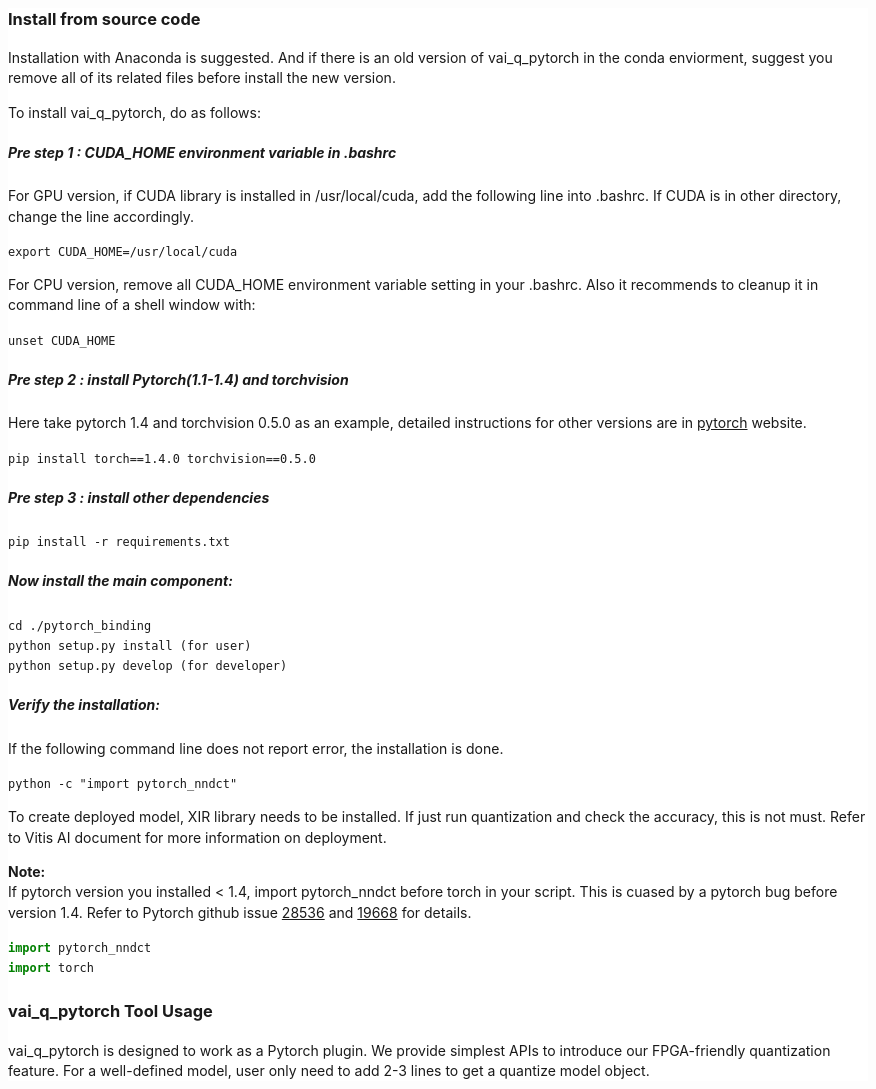 ### Install from source code

Installation with Anaconda is suggested. And if there is an old version of vai_q_pytorch in the conda enviorment, suggest you remove all of its related files before install the new version. 

To install vai_q_pytorch, do as follows:

##### Pre step 1 : CUDA_HOME environment variable in .bashrc
For GPU version, if CUDA library is installed in /usr/local/cuda, add the following line into .bashrc. If CUDA is in other directory, change the line accordingly.

    export CUDA_HOME=/usr/local/cuda 

For CPU version, remove all CUDA_HOME environment variable setting in your .bashrc. Also it recommends to cleanup it in command line of a shell window with:

    unset CUDA_HOME

##### Pre step 2 : install Pytorch(1.1-1.4) and torchvision
Here take pytorch 1.4 and torchvision 0.5.0 as an example, detailed instructions for other versions are in [pytorch](https://pytorch.org/) website.

    pip install torch==1.4.0 torchvision==0.5.0 

##### Pre step 3 : install other dependencies
    pip install -r requirements.txt 

##### Now install the main component:
    cd ./pytorch_binding 
    python setup.py install (for user) 
    python setup.py develop (for developer) 

##### Verify the installation:
If the following command line does not report error, the installation is done.

    python -c "import pytorch_nndct"

To create deployed model, XIR library needs to be installed. If just run quantization and check the accuracy, this is not must. 
Refer to Vitis AI document for more information on deployment.

**Note:**<br>
If pytorch version you installed < 1.4, import pytorch_nndct before torch in your script. This is cuased by a pytorch bug before version 1.4.
Refer to Pytorch github issue [28536](https://github.com/pytorch/pytorch/pull/28536) and [19668](https://github.com/pytorch/pytorch/issues/19668) for details. 
```python
import pytorch_nndct
import torch
```

### vai_q_pytorch Tool Usage

vai_q_pytorch is designed to work as a Pytorch plugin. We provide simplest APIs to introduce our FPGA-friendly quantization feature.
For a well-defined model, user only need to add 2-3 lines to get a quantize model object.
